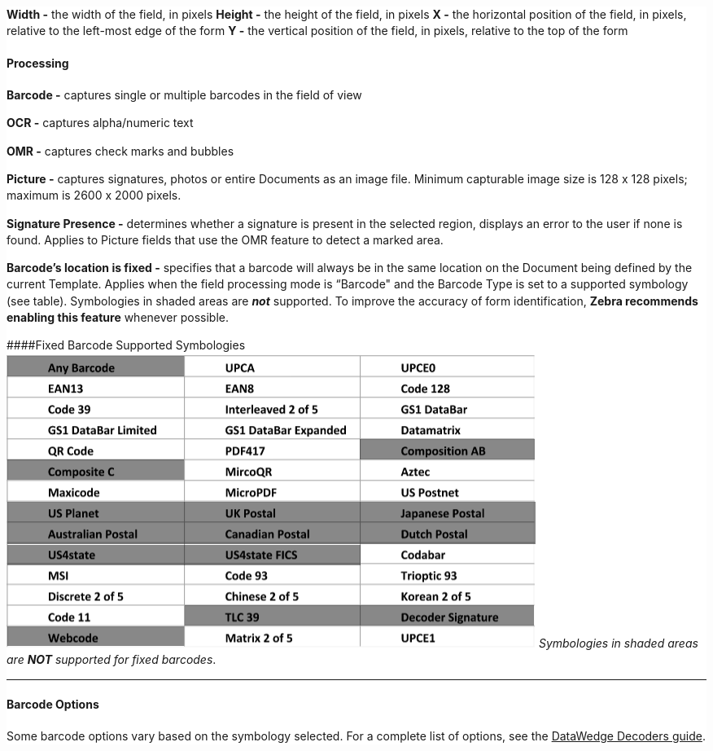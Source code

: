 **Width -** the width of the field, in pixels
**Height -** the height of the field, in pixels
**X -** the horizontal position of the field, in pixels, relative to the left-most edge of the form 
**Y -** the vertical position of the field, in pixels, relative to the top of the form

#### Processing

**Barcode -** captures single or multiple barcodes in the field of view

**OCR -** captures alpha/numeric text

**OMR -** captures check marks and bubbles

**Picture -** captures signatures, photos or entire Documents as an image file. Minimum capturable image size is 128 x 128 pixels; maximum is 2600 x 2000 pixels. 

**Signature Presence -** determines whether a signature is present in the selected region, displays an error to the user if none is found. Applies to Picture fields that use the OMR feature to detect a marked area.

**Barcode’s location is fixed -** specifies that a barcode will always be in the same location on the Document being defined by the current Template. Applies when the field processing mode is “Barcode" and the Barcode Type is set to a supported symbology (see table). Symbologies in shaded areas are _**not**_ supported. To improve the accuracy of form identification, **Zebra recommends enabling this feature** whenever possible. 

####Fixed Barcode Supported Symbologies
![img](fixed-mode_table.png)
_Symbologies in shaded areas are **NOT** supported for fixed barcodes_. 

-----

#### Barcode Options
Some barcode options vary based on the symbology selected. For a complete list of options, see the [DataWedge Decoders guide](../../../../datawedge/6-0/guide/decoders/). 
